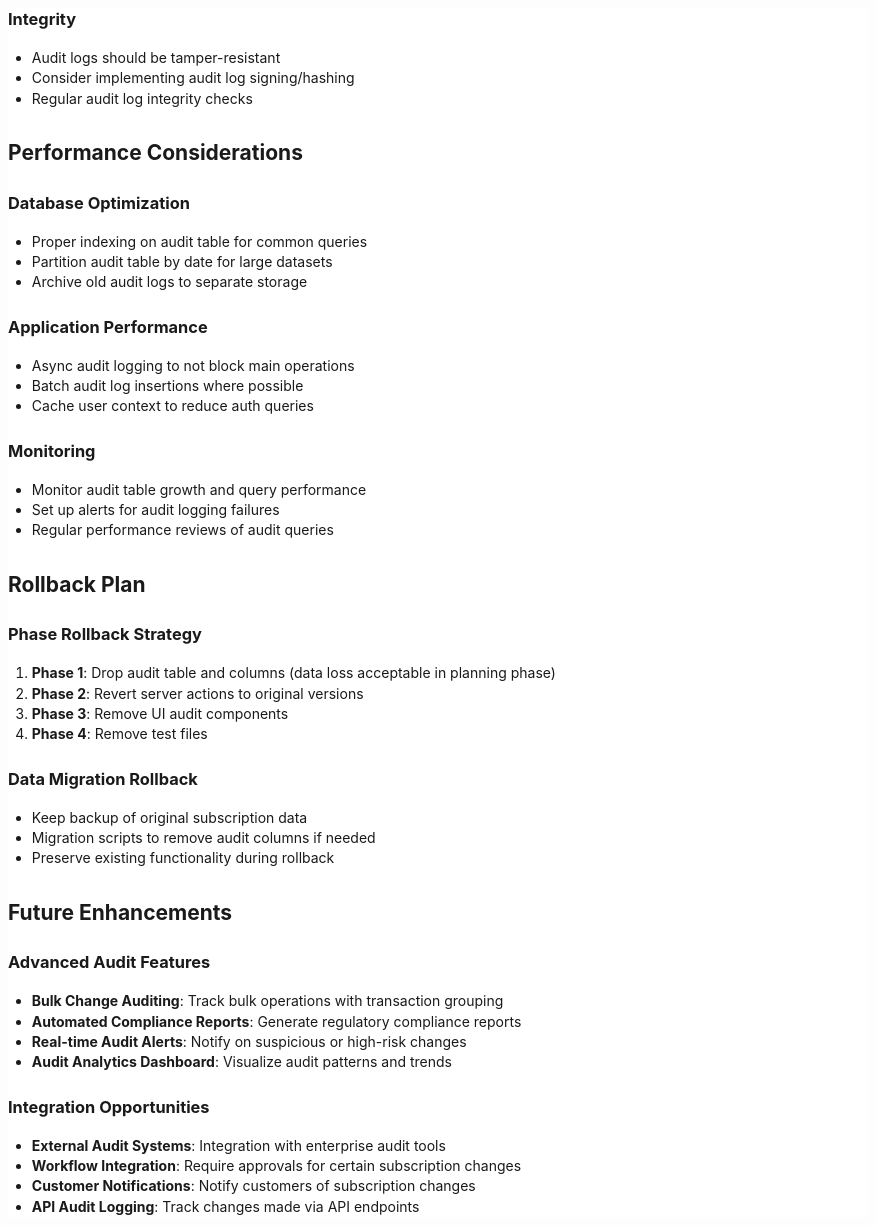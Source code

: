 ### Integrity
- Audit logs should be tamper-resistant
- Consider implementing audit log signing/hashing
- Regular audit log integrity checks

## Performance Considerations

### Database Optimization
- Proper indexing on audit table for common queries
- Partition audit table by date for large datasets
- Archive old audit logs to separate storage

### Application Performance
- Async audit logging to not block main operations
- Batch audit log insertions where possible
- Cache user context to reduce auth queries

### Monitoring
- Monitor audit table growth and query performance
- Set up alerts for audit logging failures
- Regular performance reviews of audit queries

## Rollback Plan

### Phase Rollback Strategy
1. **Phase 1**: Drop audit table and columns (data loss acceptable in planning phase)
2. **Phase 2**: Revert server actions to original versions
3. **Phase 3**: Remove UI audit components
4. **Phase 4**: Remove test files

### Data Migration Rollback
- Keep backup of original subscription data
- Migration scripts to remove audit columns if needed
- Preserve existing functionality during rollback

## Future Enhancements

### Advanced Audit Features
- **Bulk Change Auditing**: Track bulk operations with transaction grouping
- **Automated Compliance Reports**: Generate regulatory compliance reports
- **Real-time Audit Alerts**: Notify on suspicious or high-risk changes
- **Audit Analytics Dashboard**: Visualize audit patterns and trends

### Integration Opportunities
- **External Audit Systems**: Integration with enterprise audit tools
- **Workflow Integration**: Require approvals for certain subscription changes
- **Customer Notifications**: Notify customers of subscription changes
- **API Audit Logging**: Track changes made via API endpoints
